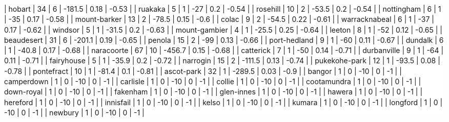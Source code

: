 | hobart                     |     34 |      6 |   -181.5 | 0.18 | -0.53 |
| ruakaka                    |      5 |      1 |    -27   | 0.2  | -0.54 |
| rosehill                   |     10 |      2 |    -53.5 | 0.2  | -0.54 |
| nottingham                 |      6 |      1 |    -35   | 0.17 | -0.58 |
| mount-barker               |     13 |      2 |    -78.5 | 0.15 | -0.6  |
| colac                      |      9 |      2 |    -54.5 | 0.22 | -0.61 |
| warracknabeal              |      6 |      1 |    -37   | 0.17 | -0.62 |
| windsor                    |      5 |      1 |    -31.5 | 0.2  | -0.63 |
| mount-gambier              |      4 |      1 |    -25.5 | 0.25 | -0.64 |
| leeton                     |      8 |      1 |    -52   | 0.12 | -0.65 |
| beaudesert                 |     31 |      6 |   -201.1 | 0.19 | -0.65 |
| penola                     |     15 |      2 |    -99   | 0.13 | -0.66 |
| port-hedland               |      9 |      1 |    -60   | 0.11 | -0.67 |
| dundalk                    |      6 |      1 |    -40.8 | 0.17 | -0.68 |
| naracoorte                 |     67 |     10 |   -456.7 | 0.15 | -0.68 |
| catterick                  |      7 |      1 |    -50   | 0.14 | -0.71 |
| durbanville                |      9 |      1 |    -64   | 0.11 | -0.71 |
| fairyhouse                 |      5 |      1 |    -35.9 | 0.2  | -0.72 |
| narrogin                   |     15 |      2 |   -111.5 | 0.13 | -0.74 |
| pukekohe-park              |     12 |      1 |    -93.5 | 0.08 | -0.78 |
| pontefract                 |     10 |      1 |    -81.4 | 0.1  | -0.81 |
| ascot-park                 |     32 |      1 |   -289.5 | 0.03 | -0.9  |
| bangor                     |      1 |      0 |    -10   | 0    | -1    |
| camperdown                 |      1 |      0 |    -10   | 0    | -1    |
| carlisle                   |      1 |      0 |    -10   | 0    | -1    |
| collie                     |      1 |      0 |    -10   | 0    | -1    |
| cootamundra                |      1 |      0 |    -10   | 0    | -1    |
| down-royal                 |      1 |      0 |    -10   | 0    | -1    |
| fakenham                   |      1 |      0 |    -10   | 0    | -1    |
| glen-innes                 |      1 |      0 |    -10   | 0    | -1    |
| hawera                     |      1 |      0 |    -10   | 0    | -1    |
| hereford                   |      1 |      0 |    -10   | 0    | -1    |
| innisfail                  |      1 |      0 |    -10   | 0    | -1    |
| kelso                      |      1 |      0 |    -10   | 0    | -1    |
| kumara                     |      1 |      0 |    -10   | 0    | -1    |
| longford                   |      1 |      0 |    -10   | 0    | -1    |
| newbury                    |      1 |      0 |    -10   | 0    | -1    |